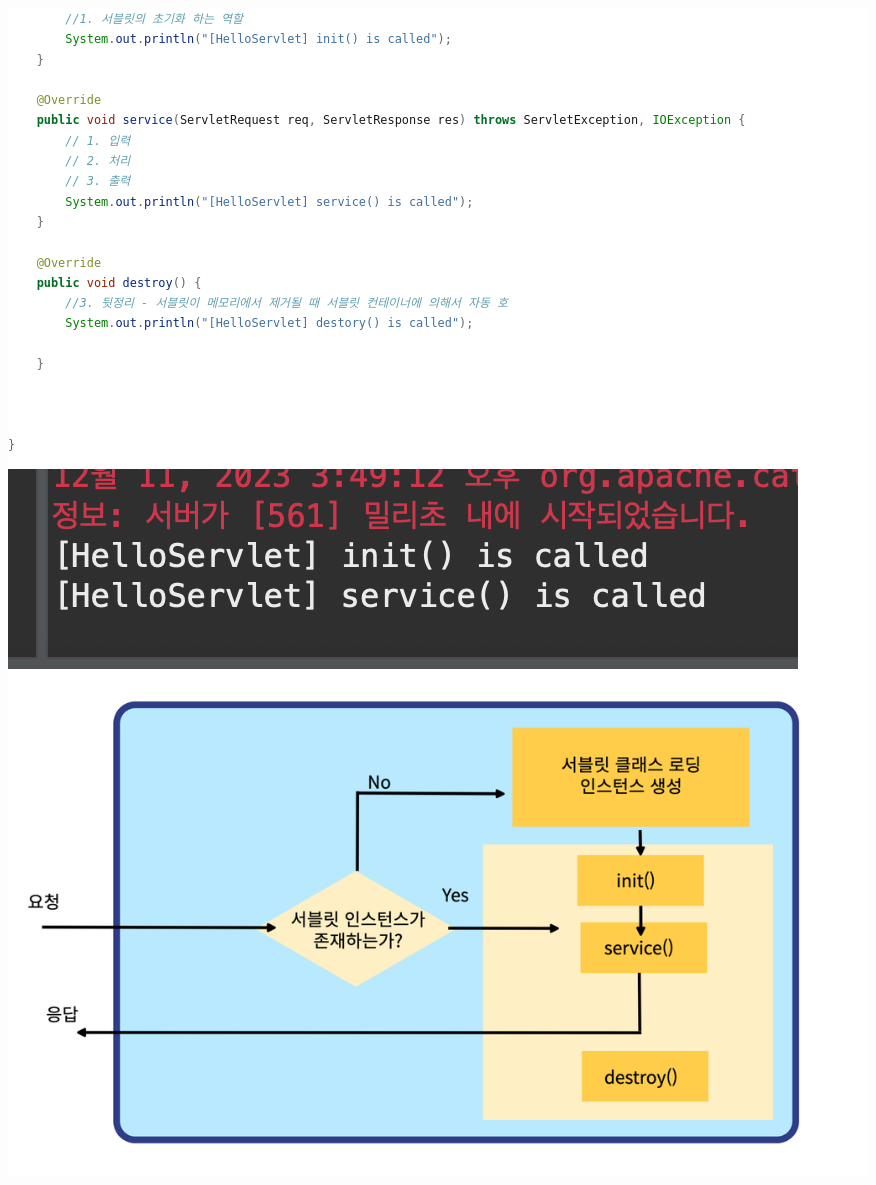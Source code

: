 ```java
		//1. 서블릿의 초기화 하는 역할
		System.out.println("[HelloServlet] init() is called");
	}
	
	@Override
	public void service(ServletRequest req, ServletResponse res) throws ServletException, IOException {
		// 1. 입력
		// 2. 처리
		// 3. 출력
		System.out.println("[HelloServlet] service() is called");
	}

	@Override
	public void destroy() {
		//3. 뒷정리 - 서블릿이 메모리에서 제거될 때 서블릿 컨테이너에 의해서 자동 호
		System.out.println("[HelloServlet] destory() is called");
	
	}

	
	
}
```
![image](image/servlet.png)

![image](image/servlet1.png)
